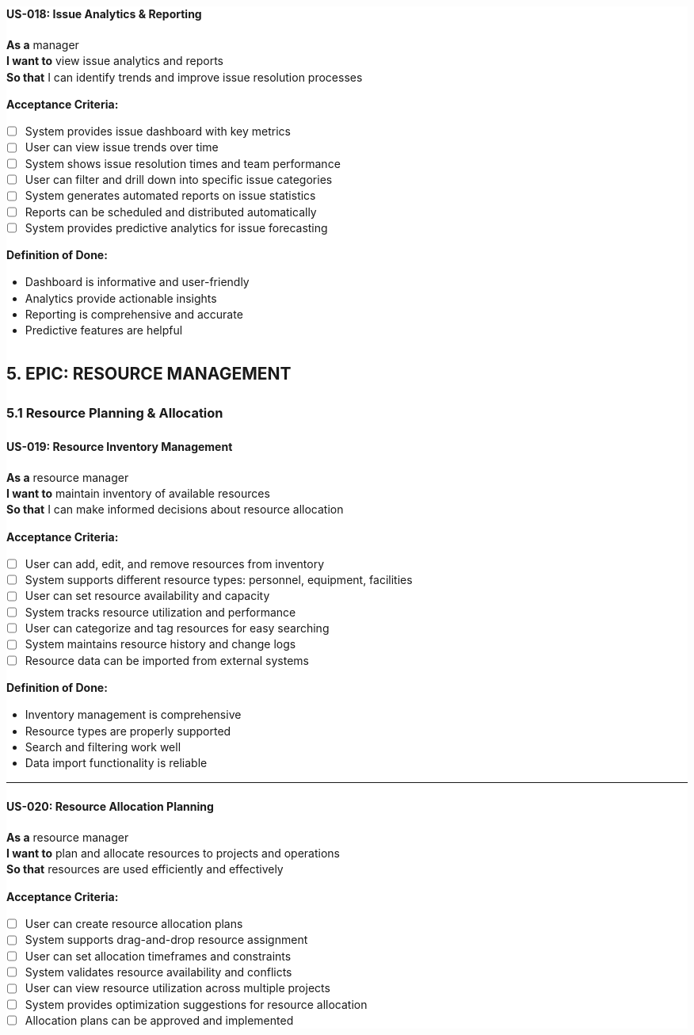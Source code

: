 #### US-018: Issue Analytics & Reporting
**As a** manager  
**I want to** view issue analytics and reports  
**So that** I can identify trends and improve issue resolution processes

**Acceptance Criteria:**
- [ ] System provides issue dashboard with key metrics
- [ ] User can view issue trends over time
- [ ] System shows issue resolution times and team performance
- [ ] User can filter and drill down into specific issue categories
- [ ] System generates automated reports on issue statistics
- [ ] Reports can be scheduled and distributed automatically
- [ ] System provides predictive analytics for issue forecasting

**Definition of Done:**
- Dashboard is informative and user-friendly
- Analytics provide actionable insights
- Reporting is comprehensive and accurate
- Predictive features are helpful

## 5. EPIC: RESOURCE MANAGEMENT

### 5.1 Resource Planning & Allocation

#### US-019: Resource Inventory Management
**As a** resource manager  
**I want to** maintain inventory of available resources  
**So that** I can make informed decisions about resource allocation

**Acceptance Criteria:**
- [ ] User can add, edit, and remove resources from inventory
- [ ] System supports different resource types: personnel, equipment, facilities
- [ ] User can set resource availability and capacity
- [ ] System tracks resource utilization and performance
- [ ] User can categorize and tag resources for easy searching
- [ ] System maintains resource history and change logs
- [ ] Resource data can be imported from external systems

**Definition of Done:**
- Inventory management is comprehensive
- Resource types are properly supported
- Search and filtering work well
- Data import functionality is reliable

---

#### US-020: Resource Allocation Planning
**As a** resource manager  
**I want to** plan and allocate resources to projects and operations  
**So that** resources are used efficiently and effectively

**Acceptance Criteria:**
- [ ] User can create resource allocation plans
- [ ] System supports drag-and-drop resource assignment
- [ ] User can set allocation timeframes and constraints
- [ ] System validates resource availability and conflicts
- [ ] User can view resource utilization across multiple projects
- [ ] System provides optimization suggestions for resource allocation
- [ ] Allocation plans can be approved and implemented
